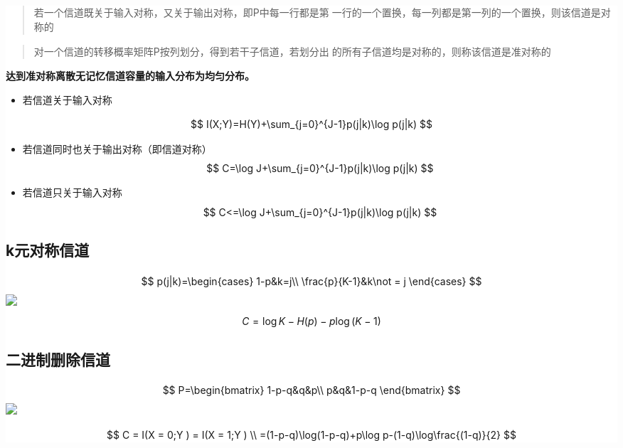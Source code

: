 > 若一个信道既关于输入对称，又关于输出对称，即P中每一行都是第
一行的一个置换，每一列都是第一列的一个置换，则该信道是对称的

> 对一个信道的转移概率矩阵P按列划分，得到若干子信道，若划分出
的所有子信道均是对称的，则称该信道是准对称的


**达到准对称离散无记忆信道容量的输入分布为均匀分布。**


+ 若信道关于输入对称

$$
I(X;Y)=H(Y)+\sum_{j=0}^{J-1}p(j|k)\log p(j|k)
$$

+ 若信道同时也关于输出对称（即信道对称）
$$
C=\log J+\sum_{j=0}^{J-1}p(j|k)\log p(j|k)
$$

+ 若信道只关于输入对称
$$
C<=\log J+\sum_{j=0}^{J-1}p(j|k)\log p(j|k)
$$

## k元对称信道
$$
p(j|k)=\begin{cases}
1-p&k=j\\
\frac{p}{K-1}&k\not = j
\end{cases}
$$
![](https://cdn.jsdelivr.net/gh/Fazziekey/image-bed@master/2020/12/02/cc65e07cc2170bea6d2798cf60a74371.png)
$$
C=\log K-H(p)-p\log(K-1)
$$

## 二进制删除信道
$$
P=\begin{bmatrix}
1-p-q&q&p\\
p&q&1-p-q
\end{bmatrix}
$$
![](https://cdn.jsdelivr.net/gh/Fazziekey/image-bed@master/2020/12/02/9b1e0df50d4b33eaa129fccc7feb8eaa.png)

$$
C = I(X = 0;Y ) = I(X = 1;Y )
\\
=(1-p-q)\log(1-p-q)+p\log p-(1-q)\log\frac{(1-q)}{2}
$$
